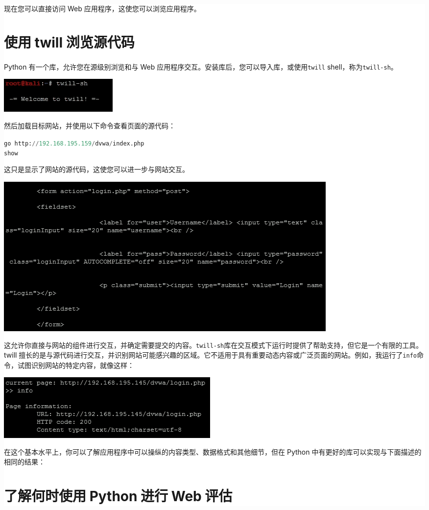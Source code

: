 现在您可以直接访问 Web 应用程序，这使您可以浏览应用程序。

# 使用 twill 浏览源代码

Python 有一个库，允许您在源级别浏览和与 Web 应用程序交互。安装库后，您可以导入库，或使用`twill` shell，称为`twill-sh`。

![使用 twill 浏览源代码](img/B04315_06_15.jpg)

然后加载目标网站，并使用以下命令查看页面的源代码：

```py
go http://192.168.195.159/dvwa/index.php
show

```

这只是显示了网站的源代码，这使您可以进一步与网站交互。

![使用 twill 浏览源代码](img/B04315_06_16.jpg)

这允许你直接与网站的组件进行交互，并确定需要提交的内容。`twill-sh`库在交互模式下运行时提供了帮助支持，但它是一个有限的工具。twill 擅长的是与源代码进行交互，并识别网站可能感兴趣的区域。它不适用于具有重要动态内容或广泛页面的网站。例如，我运行了`info`命令，试图识别网站的特定内容，就像这样：

![使用 twill 浏览源代码](img/B04315_06_17.jpg)

在这个基本水平上，你可以了解应用程序中可以操纵的内容类型、数据格式和其他细节，但在 Python 中有更好的库可以实现与下面描述的相同的结果：

# 了解何时使用 Python 进行 Web 评估

